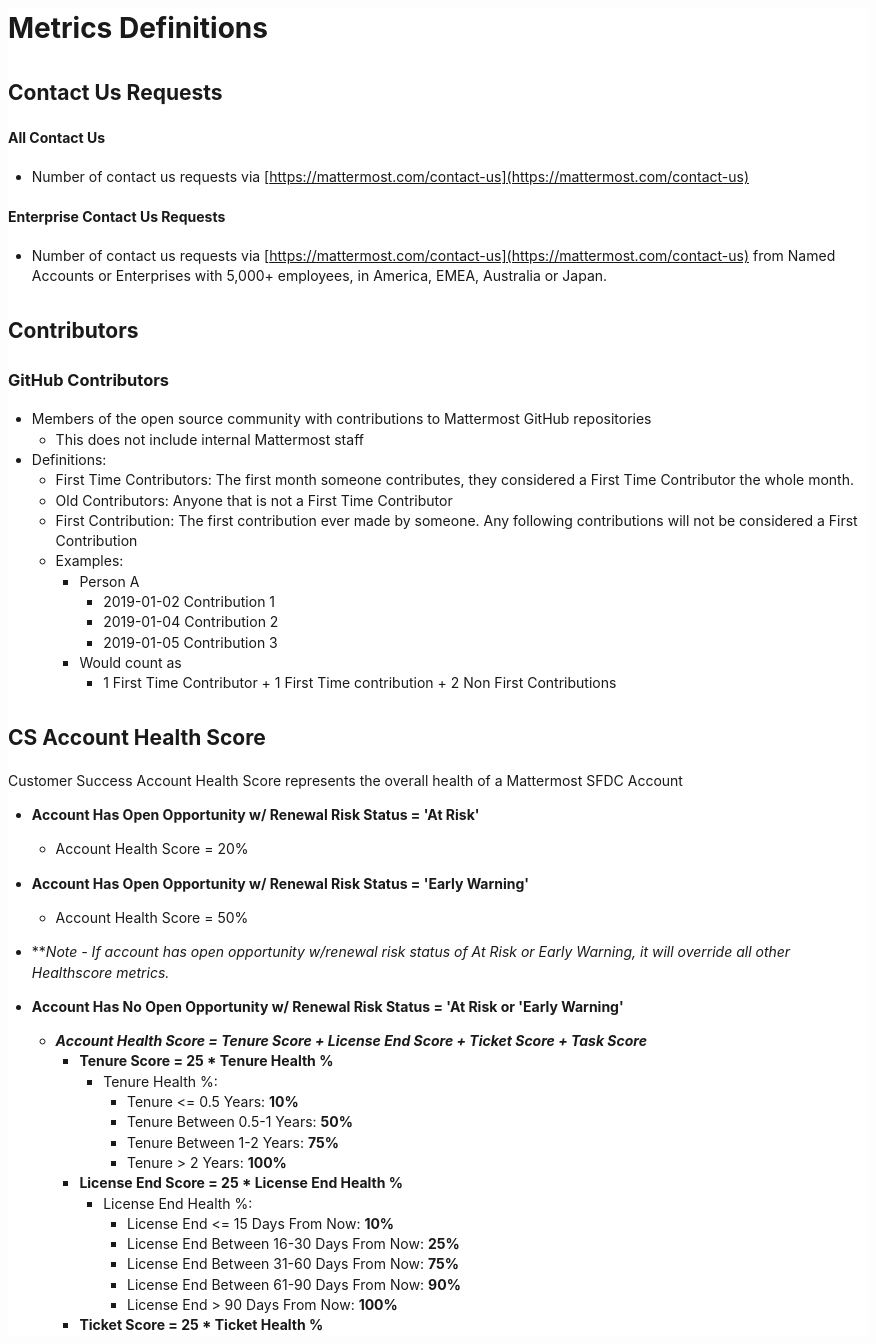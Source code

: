 # Metrics Definitions

## Contact Us Requests

#### All Contact Us

* Number of contact us requests via [https://mattermost.com/contact-us](https://mattermost.com/contact-us)

#### Enterprise Contact Us Requests

* Number of contact us requests via [https://mattermost.com/contact-us](https://mattermost.com/contact-us) from Named Accounts or Enterprises with 5,000+ employees, in America, EMEA, Australia or Japan.

## Contributors

### GitHub Contributors

* Members of the open source community with contributions to Mattermost GitHub repositories
  * This does not include internal Mattermost staff
* Definitions:
  * First Time Contributors: The first month someone contributes, they considered a First Time Contributor the whole month.
  * Old Contributors: Anyone that is not a First Time Contributor
  * First Contribution: The first contribution ever made by someone. Any following contributions will not be considered a First Contribution
  * Examples:
    * Person A
      * 2019-01-02 Contribution 1
      * 2019-01-04 Contribution 2
      * 2019-01-05 Contribution 3
    * Would count as
      * 1 First Time Contributor + 1 First Time contribution + 2 Non First Contributions

## CS Account Health Score

Customer Success Account Health Score represents the overall health of a Mattermost SFDC Account

* **Account Has Open Opportunity w/ Renewal Risk Status = 'At Risk'**
  * Account Health Score = 20%
* **Account Has Open Opportunity w/ Renewal Risk Status = 'Early Warning'**
  * Account Health Score = 50%
  
* **_Note - If account has open opportunity w/renewal risk status of At Risk or Early Warning, it will override all other Healthscore metrics._

* **Account Has No Open Opportunity w/ Renewal Risk Status = 'At Risk or 'Early Warning'**
  * _**Account Health Score = Tenure Score + License End Score + Ticket Score + Task Score**_
    * **Tenure Score = 25 \* Tenure Health %**
      * Tenure Health %:
        * Tenure &lt;= 0.5 Years: **10%**
        * Tenure Between 0.5-1 Years: **50%**
        * Tenure Between 1-2 Years: **75%**
        * Tenure &gt; 2 Years: **100%**
    * **License End Score = 25 \* License End Health %**
      * License End Health %:
        * License End &lt;= 15 Days From Now: **10%**
        * License End Between 16-30 Days From Now: **25%**
        * License End Between 31-60 Days From Now: **75%**
        * License End Between 61-90 Days From Now: **90%**
        * License End &gt; 90 Days From Now: **100%**
    * **Ticket Score = 25 \* Ticket Health %**